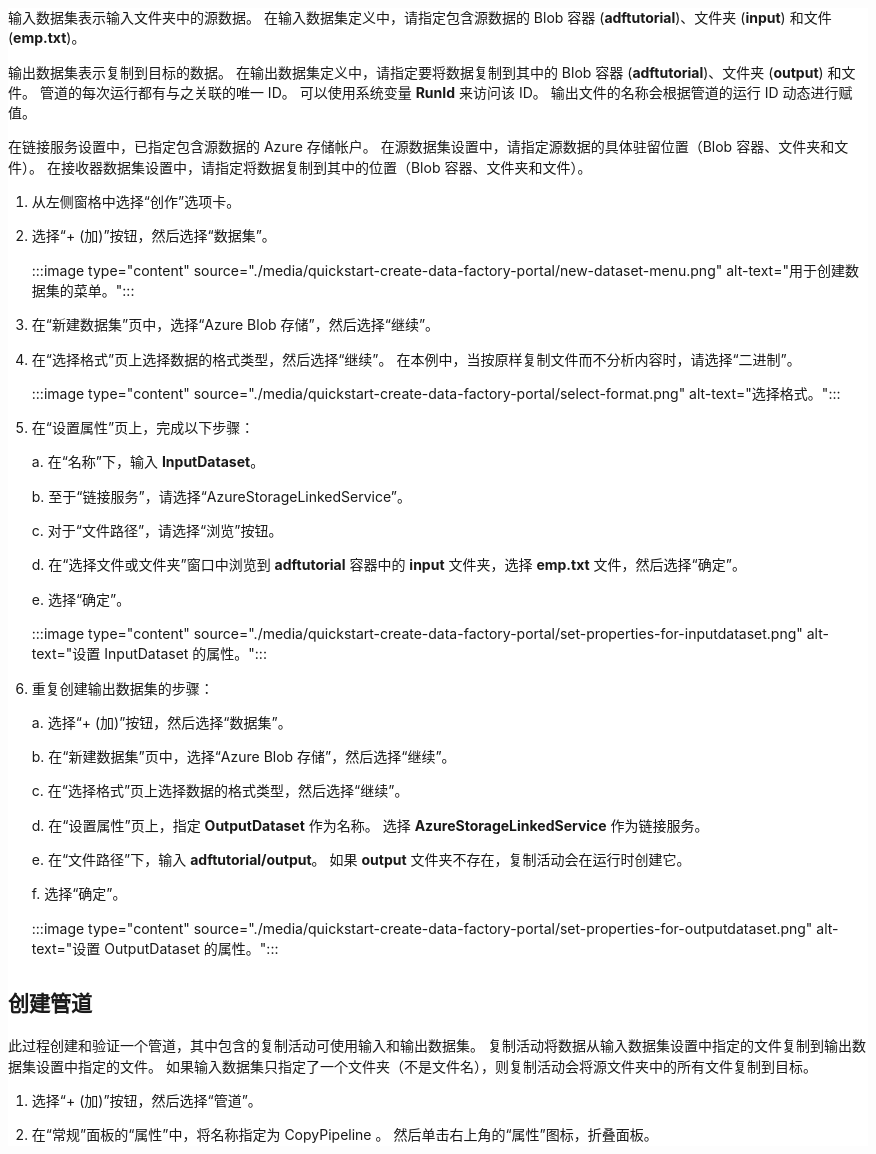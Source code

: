 输入数据集表示输入文件夹中的源数据。 在输入数据集定义中，请指定包含源数据的 Blob 容器 (**adftutorial**)、文件夹 (**input**) 和文件 (**emp.txt**)。 

输出数据集表示复制到目标的数据。 在输出数据集定义中，请指定要将数据复制到其中的 Blob 容器 (**adftutorial**)、文件夹 (**output**) 和文件。 管道的每次运行都有与之关联的唯一 ID。 可以使用系统变量 **RunId** 来访问该 ID。 输出文件的名称会根据管道的运行 ID 动态进行赋值。   

在链接服务设置中，已指定包含源数据的 Azure 存储帐户。 在源数据集设置中，请指定源数据的具体驻留位置（Blob 容器、文件夹和文件）。 在接收器数据集设置中，请指定将数据复制到其中的位置（Blob 容器、文件夹和文件）。 

1. 从左侧窗格中选择“创作”选项卡。

1. 选择“+ (加)”按钮，然后选择“数据集”。 

   :::image type="content" source="./media/quickstart-create-data-factory-portal/new-dataset-menu.png" alt-text="用于创建数据集的菜单。":::

1. 在“新建数据集”页中，选择“Azure Blob 存储”，然后选择“继续”。   

1. 在“选择格式”页上选择数据的格式类型，然后选择“继续”。  在本例中，当按原样复制文件而不分析内容时，请选择“二进制”。

   :::image type="content" source="./media/quickstart-create-data-factory-portal/select-format.png" alt-text="选择格式。":::   
   
1. 在“设置属性”页上，完成以下步骤：

    a. 在“名称”下，输入 **InputDataset**。 

    b. 至于“链接服务”，请选择“AzureStorageLinkedService”。 

    c. 对于“文件路径”，请选择“浏览”按钮。 

    d. 在“选择文件或文件夹”窗口中浏览到 **adftutorial** 容器中的 **input** 文件夹，选择 **emp.txt** 文件，然后选择“确定”。 
    
    e. 选择“确定”。   

    :::image type="content" source="./media/quickstart-create-data-factory-portal/set-properties-for-inputdataset.png" alt-text="设置 InputDataset 的属性。":::

1. 重复创建输出数据集的步骤：  

    a. 选择“+ (加)”按钮，然后选择“数据集”。 

    b. 在“新建数据集”页中，选择“Azure Blob 存储”，然后选择“继续”。  

    c. 在“选择格式”页上选择数据的格式类型，然后选择“继续”。 

    d. 在“设置属性”页上，指定 **OutputDataset** 作为名称。 选择 **AzureStorageLinkedService** 作为链接服务。

    e. 在“文件路径”下，输入 **adftutorial/output**。 如果 **output** 文件夹不存在，复制活动会在运行时创建它。

    f. 选择“确定”。   

    :::image type="content" source="./media/quickstart-create-data-factory-portal/set-properties-for-outputdataset.png" alt-text="设置 OutputDataset 的属性。":::    

## <a name="create-a-pipeline"></a>创建管道 
此过程创建和验证一个管道，其中包含的复制活动可使用输入和输出数据集。 复制活动将数据从输入数据集设置中指定的文件复制到输出数据集设置中指定的文件。 如果输入数据集只指定了一个文件夹（不是文件名），则复制活动会将源文件夹中的所有文件复制到目标。 

1. 选择“+ (加)”按钮，然后选择“管道”。  

1. 在“常规”面板的“属性”中，将名称指定为 CopyPipeline  。 然后单击右上角的“属性”图标，折叠面板。

